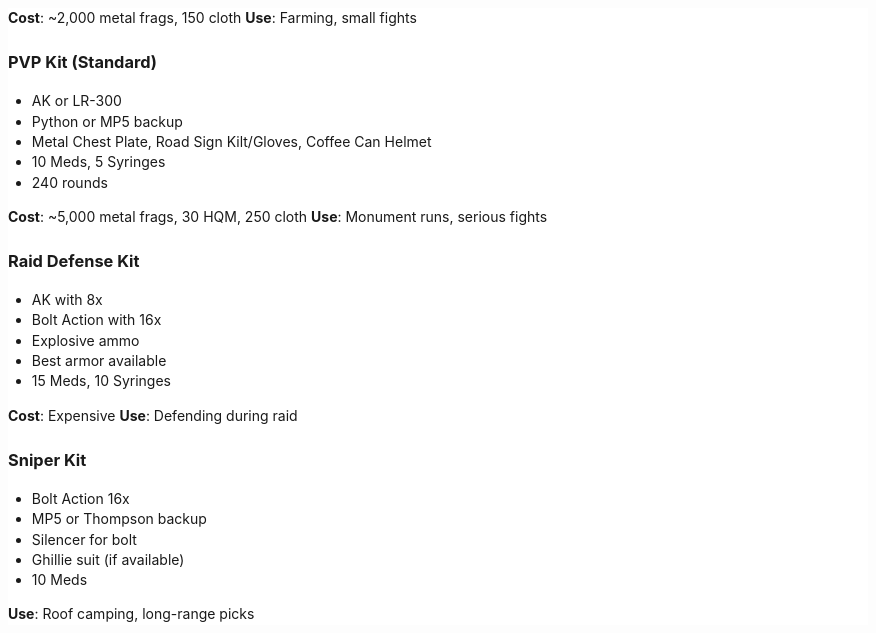 **Cost**: ~2,000 metal frags, 150 cloth
**Use**: Farming, small fights

### PVP Kit (Standard)
- AK or LR-300
- Python or MP5 backup
- Metal Chest Plate, Road Sign Kilt/Gloves, Coffee Can Helmet
- 10 Meds, 5 Syringes
- 240 rounds

**Cost**: ~5,000 metal frags, 30 HQM, 250 cloth
**Use**: Monument runs, serious fights

### Raid Defense Kit
- AK with 8x
- Bolt Action with 16x
- Explosive ammo
- Best armor available
- 15 Meds, 10 Syringes

**Cost**: Expensive
**Use**: Defending during raid

### Sniper Kit
- Bolt Action 16x
- MP5 or Thompson backup
- Silencer for bolt
- Ghillie suit (if available)
- 10 Meds

**Use**: Roof camping, long-range picks
